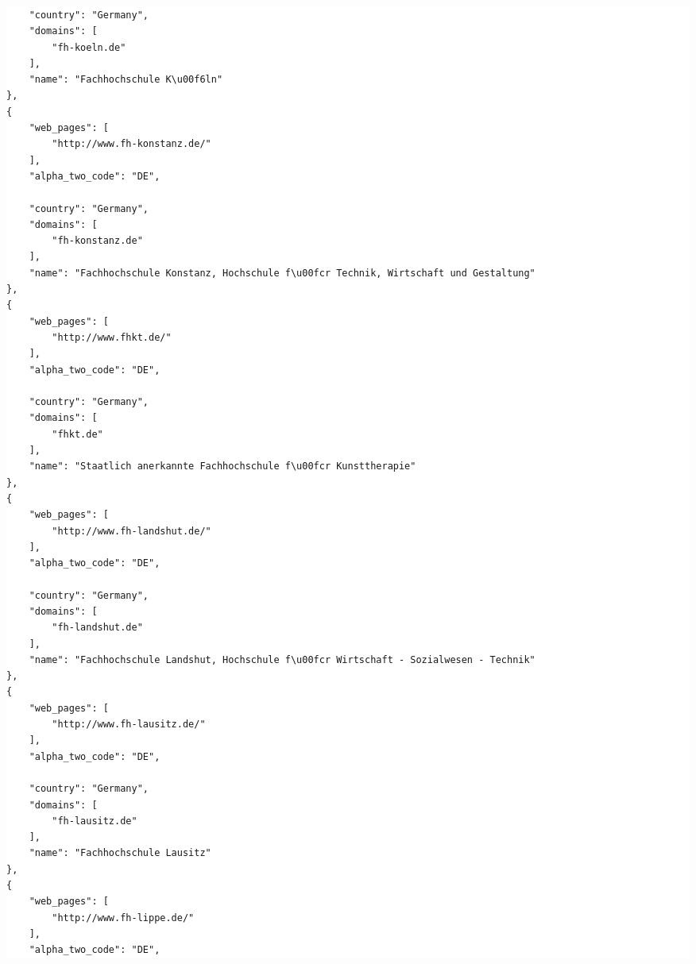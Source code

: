         "country": "Germany",
        "domains": [
            "fh-koeln.de"
        ],
        "name": "Fachhochschule K\u00f6ln"
    },
    {
        "web_pages": [
            "http://www.fh-konstanz.de/"
        ],
        "alpha_two_code": "DE",
        
        "country": "Germany",
        "domains": [
            "fh-konstanz.de"
        ],
        "name": "Fachhochschule Konstanz, Hochschule f\u00fcr Technik, Wirtschaft und Gestaltung"
    },
    {
        "web_pages": [
            "http://www.fhkt.de/"
        ],
        "alpha_two_code": "DE",
        
        "country": "Germany",
        "domains": [
            "fhkt.de"
        ],
        "name": "Staatlich anerkannte Fachhochschule f\u00fcr Kunsttherapie"
    },
    {
        "web_pages": [
            "http://www.fh-landshut.de/"
        ],
        "alpha_two_code": "DE",
        
        "country": "Germany",
        "domains": [
            "fh-landshut.de"
        ],
        "name": "Fachhochschule Landshut, Hochschule f\u00fcr Wirtschaft - Sozialwesen - Technik"
    },
    {
        "web_pages": [
            "http://www.fh-lausitz.de/"
        ],
        "alpha_two_code": "DE",
        
        "country": "Germany",
        "domains": [
            "fh-lausitz.de"
        ],
        "name": "Fachhochschule Lausitz"
    },
    {
        "web_pages": [
            "http://www.fh-lippe.de/"
        ],
        "alpha_two_code": "DE",
        